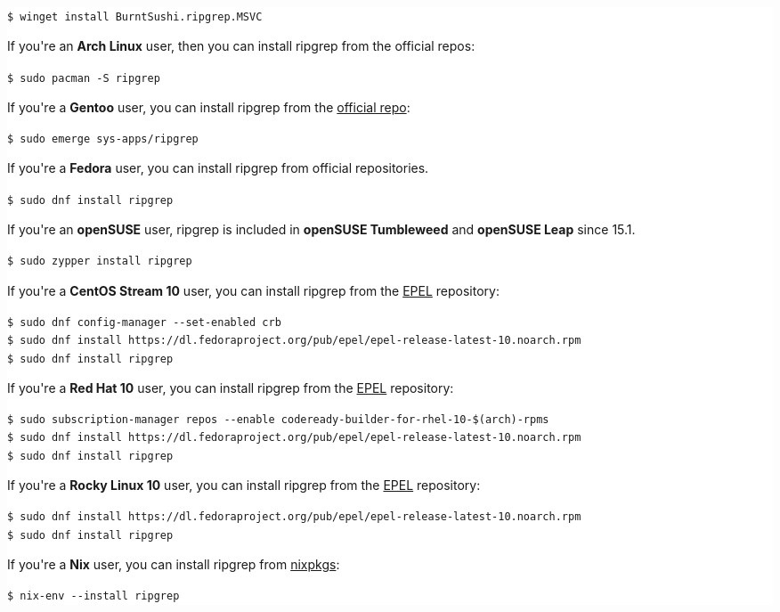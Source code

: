 ```
$ winget install BurntSushi.ripgrep.MSVC
```

If you're an **Arch Linux** user, then you can install ripgrep from the official repos:

```
$ sudo pacman -S ripgrep
```

If you're a **Gentoo** user, you can install ripgrep from the
[official repo](https://packages.gentoo.org/packages/sys-apps/ripgrep):

```
$ sudo emerge sys-apps/ripgrep
```

If you're a **Fedora** user, you can install ripgrep from official
repositories.

```
$ sudo dnf install ripgrep
```

If you're an **openSUSE** user, ripgrep is included in **openSUSE Tumbleweed**
and **openSUSE Leap** since 15.1.

```
$ sudo zypper install ripgrep
```

If you're a **CentOS Stream 10** user, you can install ripgrep from the
[EPEL](https://docs.fedoraproject.org/en-US/epel/getting-started/) repository:

```
$ sudo dnf config-manager --set-enabled crb
$ sudo dnf install https://dl.fedoraproject.org/pub/epel/epel-release-latest-10.noarch.rpm
$ sudo dnf install ripgrep
```

If you're a **Red Hat 10** user, you can install ripgrep from the
[EPEL](https://docs.fedoraproject.org/en-US/epel/getting-started/) repository:

```
$ sudo subscription-manager repos --enable codeready-builder-for-rhel-10-$(arch)-rpms
$ sudo dnf install https://dl.fedoraproject.org/pub/epel/epel-release-latest-10.noarch.rpm
$ sudo dnf install ripgrep
```

If you're a **Rocky Linux 10** user, you can install ripgrep from the
[EPEL](https://docs.fedoraproject.org/en-US/epel/getting-started/) repository:

```
$ sudo dnf install https://dl.fedoraproject.org/pub/epel/epel-release-latest-10.noarch.rpm
$ sudo dnf install ripgrep
```

If you're a **Nix** user, you can install ripgrep from
[nixpkgs](https://github.com/NixOS/nixpkgs/blob/master/pkgs/by-name/ri/ripgrep/package.nix):

```
$ nix-env --install ripgrep
```
